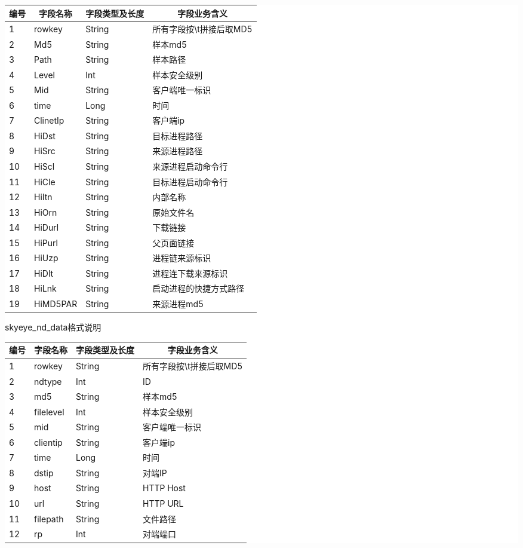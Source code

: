 | 编号 | 字段名称 | 字段类型及长度 | 字段业务含义            |
| ---- | -------- | -------------- | ----------------------- |
| 1    | rowkey   | String         | 所有字段按\t拼接后取MD5 |
| 2    | Md5      | String         | 样本md5                 |
| 3    | Path     | String         | 样本路径                |
| 4    | Level    | Int            | 样本安全级别            |
| 5    | Mid      | String         | 客户端唯一标识          |
| 6    | time     | Long           | 时间                    |
| 7    | ClinetIp | String         | 客户端ip                |
| 8    | HiDst    | String         | 目标进程路径            |
| 9    | HiSrc    | String         | 来源进程路径            |
| 10   | HiScl    | String         | 来源进程启动命令行      |
| 11   | HiCle    | String         | 目标进程启动命令行      |
| 12   | HiItn    | String         | 内部名称                |
| 13   | HiOrn    | String         | 原始文件名              |
| 14   | HiDurl   | String         | 下载链接                |
| 15   | HiPurl   | String         | 父页面链接              |
| 16   | HiUzp    | String         | 进程链来源标识          |
| 17   | HiDlt    | String         | 进程连下载来源标识      |
| 18   | HiLnk    | String         | 启动进程的快捷方式路径  |
| 19   | HiMD5PAR | String         | 来源进程md5             |

skyeye_nd_data格式说明

| 编号 | 字段名称  | 字段类型及长度 | 字段业务含义            |
| ---- | --------- | -------------- | ----------------------- |
| 1    | rowkey    | String         | 所有字段按\t拼接后取MD5 |
| 2    | ndtype    | Int            | ID                      |
| 3    | md5       | String         | 样本md5                 |
| 4    | filelevel | Int            | 样本安全级别            |
| 5    | mid       | String         | 客户端唯一标识          |
| 6    | clientip  | String         | 客户端ip                |
| 7    | time      | Long           | 时间                    |
| 8    | dstip     | String         | 对端IP                  |
| 9    | host      | String         | HTTP Host               |
| 10   | url       | String         | HTTP URL                |
| 11   | filepath  | String         | 文件路径                |
| 12   | rp        | Int            | 对端端口                |
